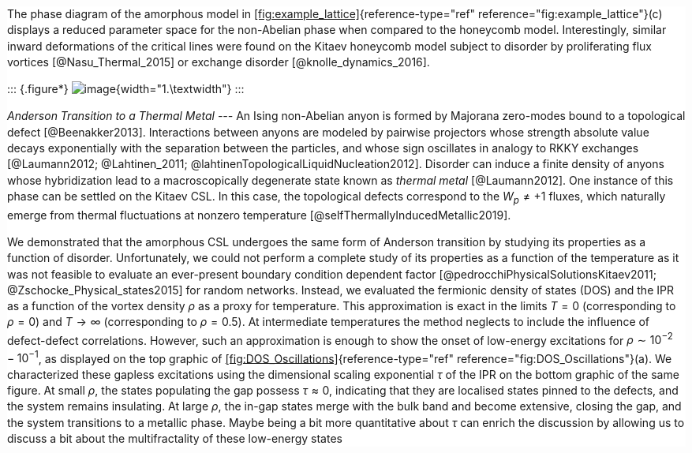 The phase diagram of the amorphous model in
[\[fig:example_lattice\]](#fig:example_lattice){reference-type="ref"
reference="fig:example_lattice"}(c) displays a reduced parameter space
for the non-Abelian phase when compared to the honeycomb model.
Interestingly, similar inward deformations of the critical lines were
found on the Kitaev honeycomb model subject to disorder by proliferating
flux vortices [@Nasu_Thermal_2015] or exchange disorder
[@knolle_dynamics_2016].

::: {.figure*}
![image](figs/figure_3_bashed){width="1.\\textwidth"}
:::

*Anderson Transition to a Thermal Metal ---* An Ising non-Abelian anyon
is formed by Majorana zero-modes bound to a topological defect
[@Beenakker2013]. Interactions between anyons are modeled by pairwise
projectors whose strength absolute value decays exponentially with the
separation between the particles, and whose sign oscillates in analogy
to RKKY exchanges
[@Laumann2012; @Lahtinen_2011; @lahtinenTopologicalLiquidNucleation2012].
Disorder can induce a finite density of anyons whose hybridization lead
to a macroscopically degenerate state known as *thermal metal*
[@Laumann2012]. One instance of this phase can be settled on the Kitaev
CSL. In this case, the topological defects correspond to the
$W_p \neq +1$ fluxes, which naturally emerge from thermal fluctuations
at nonzero temperature [@selfThermallyInducedMetallic2019].

We demonstrated that the amorphous CSL undergoes the same form of
Anderson transition by studying its properties as a function of
disorder. Unfortunately, we could not perform a complete study of its
properties as a function of the temperature as it was not feasible to
evaluate an ever-present boundary condition dependent factor
[@pedrocchiPhysicalSolutionsKitaev2011; @Zschocke_Physical_states2015]
for random networks. Instead, we evaluated the fermionic density of
states (DOS) and the IPR as a function of the vortex density $\rho$ as a
proxy for temperature. This approximation is exact in the limits $T = 0$
(corresponding to $\rho = 0$) and $T \to \infty$ (corresponding to
$\rho = 0.5$). At intermediate temperatures the method neglects to
include the influence of defect-defect correlations. However, such an
approximation is enough to show the onset of low-energy excitations for
$\rho \sim 10^{-2}-10^{-1}$, as displayed on the top graphic of
[\[fig:DOS_Oscillations\]](#fig:DOS_Oscillations){reference-type="ref"
reference="fig:DOS_Oscillations"}(a). We characterized these gapless
excitations using the dimensional scaling exponential $\tau$ of the IPR
on the bottom graphic of the same figure. At small $\rho$, the states
populating the gap possess $\tau\approx0$, indicating that they are
localised states pinned to the defects, and the system remains
insulating. At large $\rho$, the in-gap states merge with the bulk band
and become extensive, closing the gap, and the system transitions to a
metallic phase. Maybe being a bit more quantitative about $\tau$ can
enrich the discussion by allowing us to discuss a bit about the
multifractality of these low-energy states


[^1]: These three authors contributed equally, and names are ordered
[^2]: These three authors contributed equally, and names are ordered
[^3]: These three authors contributed equally, and names are ordered